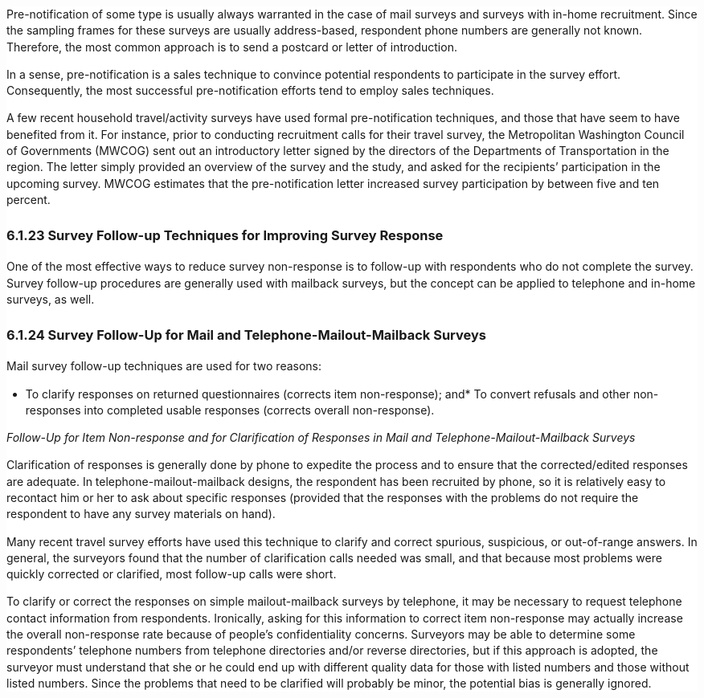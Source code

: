 Pre-notification of some type is usually always warranted in the case of mail surveys and surveys with in-home recruitment. Since the sampling frames for these surveys are usually address-based, respondent phone numbers are generally not known. Therefore, the most common approach is to send a postcard or letter of introduction.

In a sense, pre-notification is a sales technique to convince potential respondents to participate in the survey effort. Consequently, the most successful pre-notification efforts tend to employ sales techniques.

A few recent household travel/activity surveys have used formal pre-notification techniques, and those that have seem to have benefited from it. For instance, prior to conducting recruitment calls for their travel survey, the Metropolitan Washington Council of Governments (MWCOG) sent out an introductory letter signed by the directors of the Departments of Transportation in the region. The letter simply provided an overview of the survey and the study, and asked for the recipients’ participation in the upcoming survey. MWCOG estimates that the pre-notification letter increased survey participation by between five and ten percent.

### 6.1.23 Survey Follow-up Techniques for Improving Survey Response

One of the most effective ways to reduce survey non-response is to follow-up with respondents who do not complete the survey. Survey follow-up procedures are generally used with mailback surveys, but the concept can be applied to telephone and in-home surveys, as well.

### 6.1.24 Survey Follow-Up for Mail and Telephone-Mailout-Mailback Surveys

Mail survey follow-up techniques are used for two reasons:

* To clarify responses on returned questionnaires (corrects item non-response); and* To convert refusals and other non-responses into completed usable responses (corrects overall non-response).

*Follow-Up for Item Non-response and for Clarification of Responses in Mail and Telephone-Mailout-Mailback Surveys*

Clarification of responses is generally done by phone to expedite the process and to ensure that the corrected/edited responses are adequate. In telephone-mailout-mailback designs, the respondent has been recruited by phone, so it is relatively easy to recontact him or her to ask about specific responses (provided that the responses with the problems do not require the respondent to have any survey materials on hand).

Many recent travel survey efforts have used this technique to clarify and correct spurious, suspicious, or out-of-range answers. In general, the surveyors found that the number of clarification calls needed was small, and that because most problems were quickly corrected or clarified, most follow-up calls were short.

To clarify or correct the responses on simple mailout-mailback surveys by telephone, it may be necessary to request telephone contact information from respondents. Ironically, asking for this information to correct item non-response may actually increase the overall non-response rate because of people’s confidentiality concerns. Surveyors may be able to determine some respondents’ telephone numbers from telephone directories and/or reverse directories, but if this approach is adopted, the surveyor must understand that she or he could end up with different quality data for those with listed numbers and those without listed numbers. Since the problems that need to be clarified will probably be minor, the potential bias is generally ignored.
